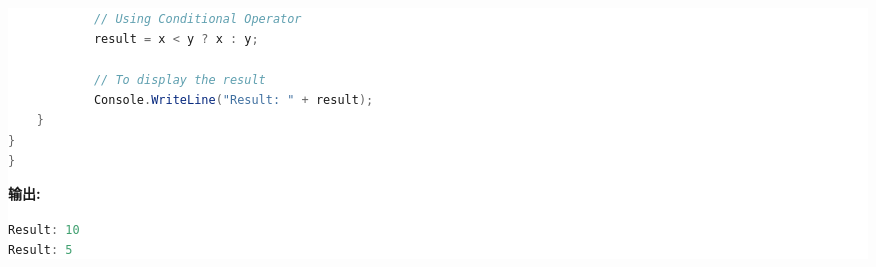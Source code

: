 ```cs
            // Using Conditional Operator
            result = x < y ? x : y;

            // To display the result
            Console.WriteLine("Result: " + result);
    }
}
}
```

**输出:**

```cs
Result: 10
Result: 5
```
